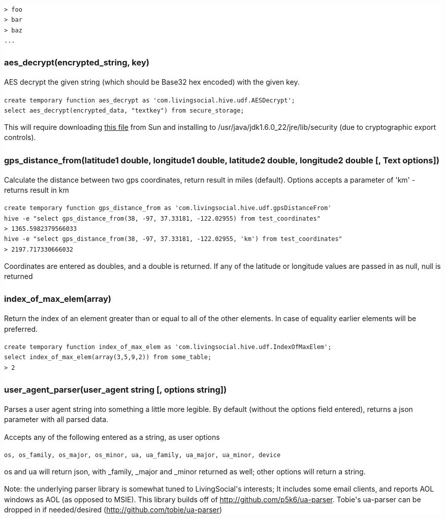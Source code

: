     > foo
    > bar
    > baz
    ...


### aes_decrypt(encrypted_string, key)
AES decrypt the given string (which should be Base32 hex encoded) with the given key.

    create temporary function aes_decrypt as 'com.livingsocial.hive.udf.AESDecrypt';
    select aes_decrypt(encrypted_data, "textkey") from secure_storage;

This will require downloading 
[this file](http://cds.sun.com/is-bin/INTERSHOP.enfinity/WFS/CDS-CDS_Developer-Site/en_US/-/USD/VerifyItem-Start/jce_policy-6.zip?BundledLineItemUUID=ahKJ_hCvnkoAAAEx4CEpHj3B&OrderID=6N.J_hCvGj4AAAEx1iEpHj3B&ProductID=33bACUFBf50AAAEYiO45AXuH&FileName=/jce_policy-6.zip)
from Sun and installing to /usr/java/jdk1.6.0_22/jre/lib/security (due to cryptographic export controls).

### gps_distance_from(latitude1 double, longitude1 double, latitude2 double, longitude2 double [, Text options])
Calculate the distance between two gps coordinates, return result in miles (default). Options accepts a parameter of 'km' - returns result in km 

	create temporary function gps_distance_from as 'com.livingsocial.hive.udf.gpsDistanceFrom'
	hive -e "select gps_distance_from(38, -97, 37.33181, -122.02955) from test_coordinates"
	> 1365.5982379566033
	hive -e "select gps_distance_from(38, -97, 37.33181, -122.02955, 'km') from test_coordinates"
	> 2197.717330666032
	
Coordinates are entered as doubles, and a double is returned. If any of the latitude or longitude values are passed in as null, null is returned

### index_of_max_elem(array)
Return the index of an element greater than or equal to all of the other elements.  In case of equality earlier elements will be preferred.

    create temporary function index_of_max_elem as 'com.livingsocial.hive.udf.IndexOfMaxElem';
    select index_of_max_elem(array(3,5,9,2)) from some_table;
    > 2

### user_agent_parser(user_agent string [, options string])
Parses a user agent string into something a little more legible. By default (without the options field entered), returns a json parameter with all parsed data. 

Accepts any of the following entered as a string, as user options

    os, os_family, os_major, os_minor, ua, ua_family, ua_major, ua_minor, device

os and ua will return json, with _family, _major and _minor returned as well; other options will return a string.

Note: the underlying parser library is somewhat tuned to LivingSocial's interests; It includes some email clients, and reports AOL windows as AOL (as opposed to MSIE). This library builds off of http://github.com/p5k6/ua-parser. Tobie's ua-parser can be dropped in if needed/desired (http://github.com/tobie/ua-parser) 
